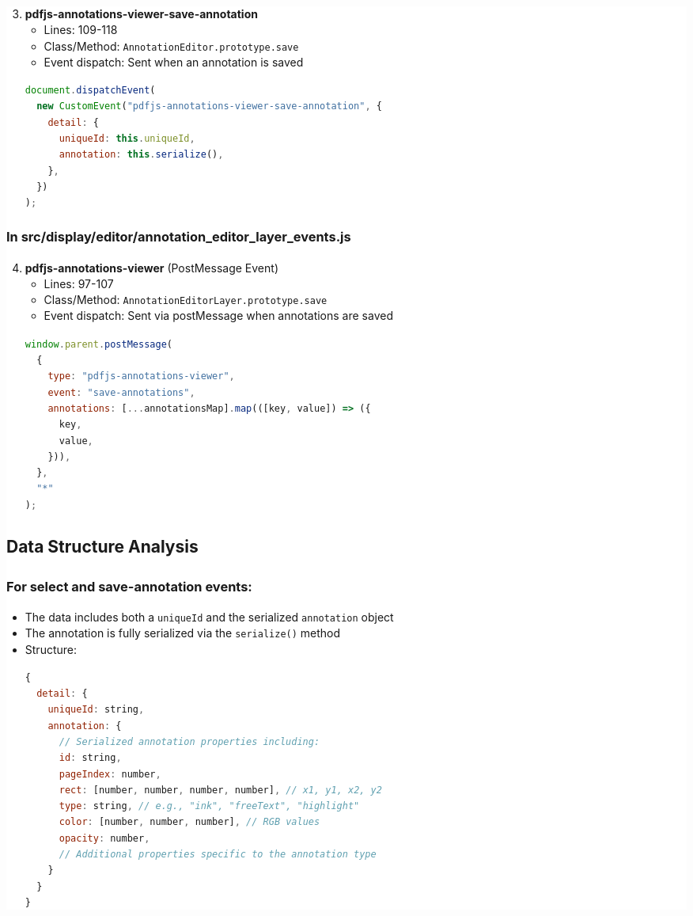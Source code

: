 3. **pdfjs-annotations-viewer-save-annotation**
   - Lines: 109-118
   - Class/Method: `AnnotationEditor.prototype.save`
   - Event dispatch: Sent when an annotation is saved
   ```javascript
   document.dispatchEvent(
     new CustomEvent("pdfjs-annotations-viewer-save-annotation", {
       detail: {
         uniqueId: this.uniqueId,
         annotation: this.serialize(),
       },
     })
   );
   ```

### In src/display/editor/annotation_editor_layer_events.js

4. **pdfjs-annotations-viewer** (PostMessage Event)
   - Lines: 97-107
   - Class/Method: `AnnotationEditorLayer.prototype.save`
   - Event dispatch: Sent via postMessage when annotations are saved
   ```javascript
   window.parent.postMessage(
     {
       type: "pdfjs-annotations-viewer",
       event: "save-annotations",
       annotations: [...annotationsMap].map(([key, value]) => ({
         key,
         value,
       })),
     },
     "*"
   );
   ```

## Data Structure Analysis

### For select and save-annotation events:

- The data includes both a `uniqueId` and the serialized `annotation` object
- The annotation is fully serialized via the `serialize()` method
- Structure:
  ```javascript
  {
    detail: {
      uniqueId: string,
      annotation: {
        // Serialized annotation properties including:
        id: string,
        pageIndex: number,
        rect: [number, number, number, number], // x1, y1, x2, y2
        type: string, // e.g., "ink", "freeText", "highlight"
        color: [number, number, number], // RGB values
        opacity: number,
        // Additional properties specific to the annotation type
      }
    }
  }
  ```
